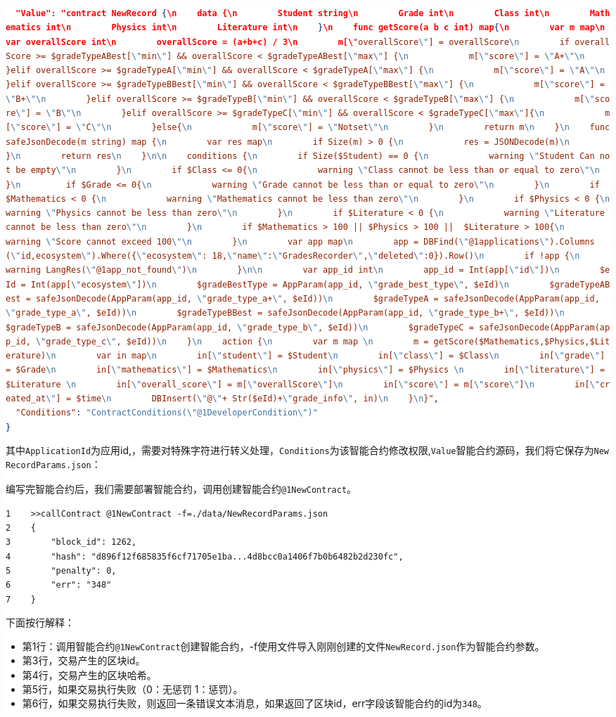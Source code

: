 ```json
  "Value": "contract NewRecord {\n    data {\n        Student string\n        Grade int\n        Class int\n        Mathematics int\n        Physics int\n        Literature int\n    }\n    func getScore(a b c int) map{\n        var m map\n        var overallScore int\n        overallScore = (a+b+c) / 3\n        m[\"overallScore\"] = overallScore\n        if overallScore >= $gradeTypeABest[\"min\"] && overallScore < $gradeTypeABest[\"max\"] {\n            m[\"score\"] = \"A+\"\n        }elif overallScore >= $gradeTypeA[\"min\"] && overallScore < $gradeTypeA[\"max\"] {\n            m[\"score\"] = \"A\"\n        }elif overallScore >= $gradeTypeBBest[\"min\"] && overallScore < $gradeTypeBBest[\"max\"] {\n            m[\"score\"] = \"B+\"\n        }elif overallScore >= $gradeTypeB[\"min\"] && overallScore < $gradeTypeB[\"max\"] {\n            m[\"score\"] = \"B\"\n        }elif overallScore >= $gradeTypeC[\"min\"] && overallScore < $gradeTypeC[\"max\"]{\n            m[\"score\"] = \"C\"\n        }else{\n            m[\"score\"] = \"Notset\"\n        }\n        return m\n    }\n    func safeJsonDecode(m string) map {\n        var res map\n        if Size(m) > 0 {\n            res = JSONDecode(m)\n        }\n        return res\n    }\n\n    conditions {\n        if Size($Student) == 0 {\n            warning \"Student Can not be empty\"\n        }\n        if $Class <= 0{\n            warning \"Class cannot be less than or equal to zero\"\n        }\n         if $Grade <= 0{\n            warning \"Grade cannot be less than or equal to zero\"\n        }\n        if $Mathematics < 0 {\n            warning \"Mathematics cannot be less than zero\"\n        }\n        if $Physics < 0 {\n            warning \"Physics cannot be less than zero\"\n        }\n        if $Literature < 0 {\n            warning \"Literature cannot be less than zero\"\n        }\n        if $Mathematics > 100 || $Physics > 100 ||  $Literature > 100{\n            warning \"Score cannot exceed 100\"\n        }\n        var app map\n        app = DBFind(\"@1applications\").Columns(\"id,ecosystem\").Where({\"ecosystem\": 18,\"name\":\"GradesRecorder\",\"deleted\":0}).Row()\n        if !app {\n            warning LangRes(\"@1app_not_found\")\n        }\n\n        var app_id int\n        app_id = Int(app[\"id\"])\n        $eId = Int(app[\"ecosystem\"])\n        $gradeBestType = AppParam(app_id, \"grade_best_type\", $eId)\n        $gradeTypeABest = safeJsonDecode(AppParam(app_id, \"grade_type_a+\", $eId))\n        $gradeTypeA = safeJsonDecode(AppParam(app_id, \"grade_type_a\", $eId))\n        $gradeTypeBBest = safeJsonDecode(AppParam(app_id, \"grade_type_b+\", $eId))\n        $gradeTypeB = safeJsonDecode(AppParam(app_id, \"grade_type_b\", $eId))\n        $gradeTypeC = safeJsonDecode(AppParam(app_id, \"grade_type_c\", $eId))\n    }\n    action {\n        var m map \n        m = getScore($Mathematics,$Physics,$Literature)\n        var in map\n        in[\"student\"] = $Student\n        in[\"class\"] = $Class\n        in[\"grade\"] = $Grade\n        in[\"mathematics\"] = $Mathematics\n        in[\"physics\"] = $Physics \n        in[\"literature\"] = $Literature \n        in[\"overall_score\"] = m[\"overallScore\"]\n        in[\"score\"] = m[\"score\"]\n        in[\"created_at\"] = $time\n        DBInsert(\"@\"+ Str($eId)+\"grade_info\", in)\n    }\n}",
  "Conditions": "ContractConditions(\"@1DeveloperCondition\")"
}
```

其中`ApplicationId`为应用id,，需要对特殊字符进行转义处理，`Conditions`为该智能合约修改权限,`Value`智能合约源码，我们将它保存为`NewRecordParams.json`：


编写完智能合约后，我们需要部署智能合约，调用创建智能合约`@1NewContract`。
```text
1    >>callContract @1NewContract -f=./data/NewRecordParams.json
2    {
3        "block_id": 1262,
4        "hash": "d896f12f685835f6cf71705e1ba...4d8bcc0a1406f7b0b6482b2d230fc",
5        "penalty": 0,
6        "err": "348"
7    }
```
下面按行解释：
- 第1行：调用智能合约`@1NewContract`创建智能合约，-f使用文件导入刚刚创建的文件`NewRecord.json`作为智能合约参数。
- 第3行，交易产生的区块id。
- 第4行，交易产生的区块哈希。
- 第5行，如果交易执行失败（0：无惩罚 1：惩罚）。
- 第6行，如果交易执行失败，则返回一条错误文本消息，如果返回了区块id，err字段该智能合约的id为`348`。
